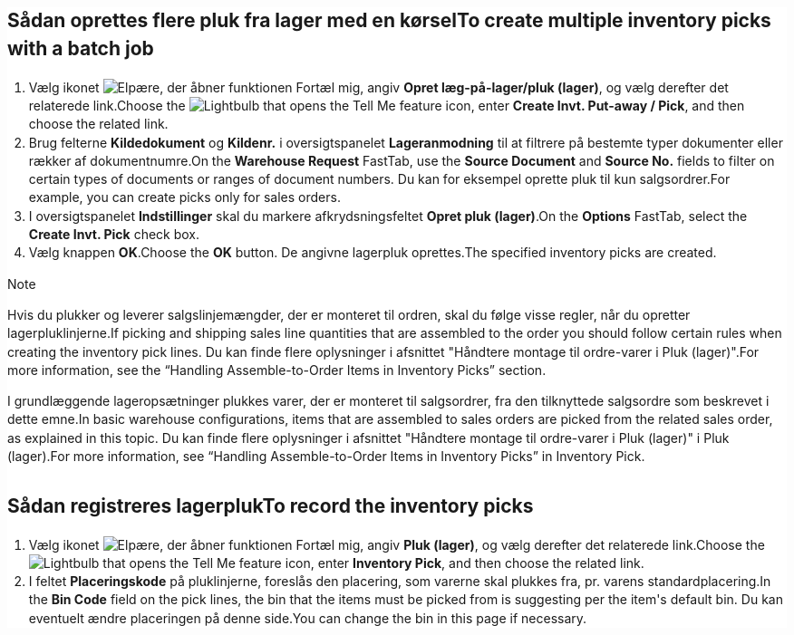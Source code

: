 ## <a name="to-create-multiple-inventory-picks-with-a-batch-job"></a><span data-ttu-id="96b3d-138">Sådan oprettes flere pluk fra lager med en kørsel</span><span class="sxs-lookup"><span data-stu-id="96b3d-138">To create multiple inventory picks with a batch job</span></span>  
1.  <span data-ttu-id="96b3d-139">Vælg ikonet ![Elpære, der åbner funktionen Fortæl mig](media/ui-search/search_small.png "Fortæl mig, hvad du vil foretage dig"), angiv **Opret læg-på-lager/pluk (lager)**, og vælg derefter det relaterede link.</span><span class="sxs-lookup"><span data-stu-id="96b3d-139">Choose the ![Lightbulb that opens the Tell Me feature](media/ui-search/search_small.png "Tell me what you want to do") icon, enter **Create Invt. Put-away / Pick**, and then choose the related link.</span></span>  
2.  <span data-ttu-id="96b3d-140">Brug felterne **Kildedokument** og **Kildenr.** i oversigtspanelet **Lageranmodning** til at filtrere på bestemte typer dokumenter eller rækker af dokumentnumre.</span><span class="sxs-lookup"><span data-stu-id="96b3d-140">On the **Warehouse Request** FastTab, use the **Source Document** and **Source No.** fields to filter on certain types of documents  or ranges of document numbers.</span></span> <span data-ttu-id="96b3d-141">Du kan for eksempel oprette pluk til kun salgsordrer.</span><span class="sxs-lookup"><span data-stu-id="96b3d-141">For example, you can create picks only for sales orders.</span></span>  
3. <span data-ttu-id="96b3d-142">I oversigtspanelet **Indstillinger** skal du markere afkrydsningsfeltet **Opret pluk (lager)**.</span><span class="sxs-lookup"><span data-stu-id="96b3d-142">On the **Options** FastTab, select the **Create Invt. Pick** check box.</span></span>
4. <span data-ttu-id="96b3d-143">Vælg knappen **OK**.</span><span class="sxs-lookup"><span data-stu-id="96b3d-143">Choose the **OK** button.</span></span> <span data-ttu-id="96b3d-144">De angivne lagerpluk oprettes.</span><span class="sxs-lookup"><span data-stu-id="96b3d-144">The specified inventory picks are created.</span></span>

> [!NOTE]  
>  <span data-ttu-id="96b3d-145">Hvis du plukker og leverer salgslinjemængder, der er monteret til ordren, skal du følge visse regler, når du opretter lagerpluklinjerne.</span><span class="sxs-lookup"><span data-stu-id="96b3d-145">If picking and shipping sales line quantities that are assembled to the order you should follow certain rules when creating the inventory pick lines.</span></span> <span data-ttu-id="96b3d-146">Du kan finde flere oplysninger i afsnittet "Håndtere montage til ordre-varer i Pluk (lager)".</span><span class="sxs-lookup"><span data-stu-id="96b3d-146">For more information, see the “Handling Assemble-to-Order Items in Inventory Picks” section.</span></span>  
>   
>  <span data-ttu-id="96b3d-147">I grundlæggende lageropsætninger plukkes varer, der er monteret til salgsordrer, fra den tilknyttede salgsordre som beskrevet i dette emne.</span><span class="sxs-lookup"><span data-stu-id="96b3d-147">In basic warehouse configurations, items that are assembled to sales orders are picked from the related sales order, as explained in this topic.</span></span> <span data-ttu-id="96b3d-148">Du kan finde flere oplysninger i afsnittet "Håndtere montage til ordre-varer i Pluk (lager)" i Pluk (lager).</span><span class="sxs-lookup"><span data-stu-id="96b3d-148">For more information, see “Handling Assemble-to-Order Items in Inventory Picks” in Inventory Pick.</span></span>  

## <a name="to-record-the-inventory-picks"></a><span data-ttu-id="96b3d-149">Sådan registreres lagerpluk</span><span class="sxs-lookup"><span data-stu-id="96b3d-149">To record the inventory picks</span></span>  
1.  <span data-ttu-id="96b3d-150">Vælg ikonet ![Elpære, der åbner funktionen Fortæl mig](media/ui-search/search_small.png "Fortæl mig, hvad du vil foretage dig"), angiv **Pluk (lager)**, og vælg derefter det relaterede link.</span><span class="sxs-lookup"><span data-stu-id="96b3d-150">Choose the ![Lightbulb that opens the Tell Me feature](media/ui-search/search_small.png "Tell me what you want to do") icon, enter **Inventory Pick**, and then choose the related link.</span></span>  
2. <span data-ttu-id="96b3d-151">I feltet **Placeringskode** på pluklinjerne, foreslås den placering, som varerne skal plukkes fra, pr. varens standardplacering.</span><span class="sxs-lookup"><span data-stu-id="96b3d-151">In the **Bin Code** field on the pick lines, the bin that the items must be picked from is suggesting per the item's default bin.</span></span> <span data-ttu-id="96b3d-152">Du kan eventuelt ændre placeringen på denne side.</span><span class="sxs-lookup"><span data-stu-id="96b3d-152">You can change the bin in this page if necessary.</span></span>  